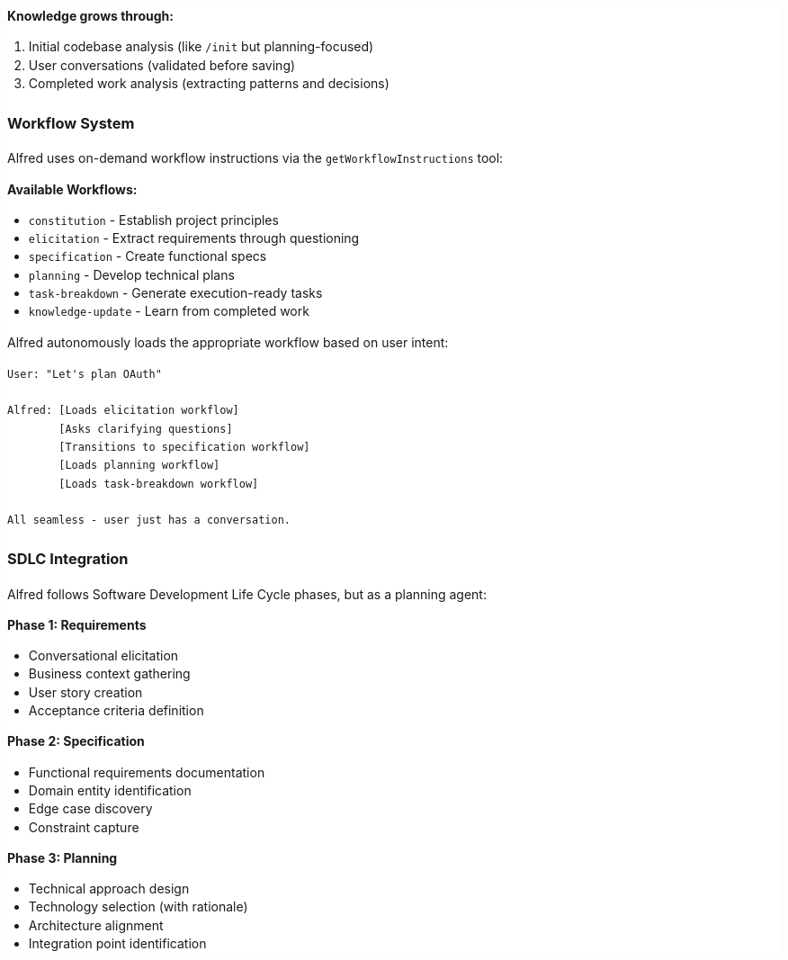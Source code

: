 **Knowledge grows through:**

1. Initial codebase analysis (like `/init` but planning-focused)
2. User conversations (validated before saving)
3. Completed work analysis (extracting patterns and decisions)

### Workflow System

Alfred uses on-demand workflow instructions via the `getWorkflowInstructions` tool:

**Available Workflows:**

- `constitution` - Establish project principles
- `elicitation` - Extract requirements through questioning
- `specification` - Create functional specs
- `planning` - Develop technical plans
- `task-breakdown` - Generate execution-ready tasks
- `knowledge-update` - Learn from completed work

Alfred autonomously loads the appropriate workflow based on user intent:

```
User: "Let's plan OAuth"

Alfred: [Loads elicitation workflow]
        [Asks clarifying questions]
        [Transitions to specification workflow]
        [Loads planning workflow]
        [Loads task-breakdown workflow]

All seamless - user just has a conversation.
```

### SDLC Integration

Alfred follows Software Development Life Cycle phases, but as a planning agent:

**Phase 1: Requirements**

- Conversational elicitation
- Business context gathering
- User story creation
- Acceptance criteria definition

**Phase 2: Specification**

- Functional requirements documentation
- Domain entity identification
- Edge case discovery
- Constraint capture

**Phase 3: Planning**

- Technical approach design
- Technology selection (with rationale)
- Architecture alignment
- Integration point identification
